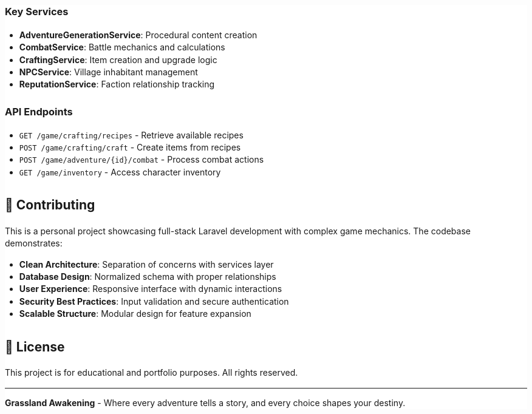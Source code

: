 ### Key Services
- **AdventureGenerationService**: Procedural content creation
- **CombatService**: Battle mechanics and calculations
- **CraftingService**: Item creation and upgrade logic
- **NPCService**: Village inhabitant management
- **ReputationService**: Faction relationship tracking

### API Endpoints
- `GET /game/crafting/recipes` - Retrieve available recipes
- `POST /game/crafting/craft` - Create items from recipes
- `POST /game/adventure/{id}/combat` - Process combat actions
- `GET /game/inventory` - Access character inventory

## 🤝 Contributing

This is a personal project showcasing full-stack Laravel development with complex game mechanics. The codebase demonstrates:

- **Clean Architecture**: Separation of concerns with services layer
- **Database Design**: Normalized schema with proper relationships
- **User Experience**: Responsive interface with dynamic interactions
- **Security Best Practices**: Input validation and secure authentication
- **Scalable Structure**: Modular design for feature expansion

## 📄 License

This project is for educational and portfolio purposes. All rights reserved.

---

**Grassland Awakening** - Where every adventure tells a story, and every choice shapes your destiny.